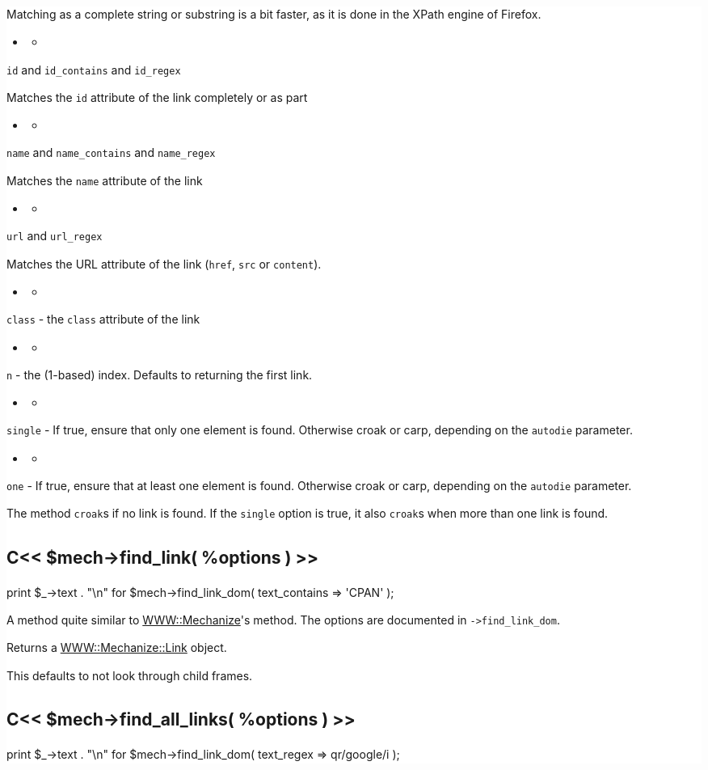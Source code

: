 Matching as a complete string or substring is a bit faster, as it is
done in the XPath engine of Firefox.

- *

`id` and `id_contains` and `id_regex`

Matches the `id` attribute of the link completely or as part

- *

`name` and `name_contains` and `name_regex`

Matches the `name` attribute of the link

- *

`url` and `url_regex`

Matches the URL attribute of the link (`href`, `src` or `content`).

- *

`class` - the `class` attribute of the link

- *

`n` - the (1-based) index. Defaults to returning the first link.

- *

`single` - If true, ensure that only one element is found. Otherwise croak
or carp, depending on the `autodie` parameter.

- *

`one` - If true, ensure that at least one element is found. Otherwise croak
or carp, depending on the `autodie` parameter.

The method `croak`s if no link is found. If the `single` option is true,
it also `croak`s when more than one link is found.

## C<< $mech->find_link( %options ) >>

  print $_->text . "\n"
      for $mech->find_link_dom( text_contains => 'CPAN' );

A method quite similar to [WWW::Mechanize](http://search.cpan.org/search?mode=module&query=WWW::Mechanize)'s method.
The options are documented in `->find_link_dom`.

Returns a [WWW::Mechanize::Link](http://search.cpan.org/search?mode=module&query=WWW::Mechanize::Link) object.

This defaults to not look through child frames.

## C<< $mech->find_all_links( %options ) >>

  print $_->text . "\n"
      for $mech->find_link_dom( text_regex => qr/google/i );
